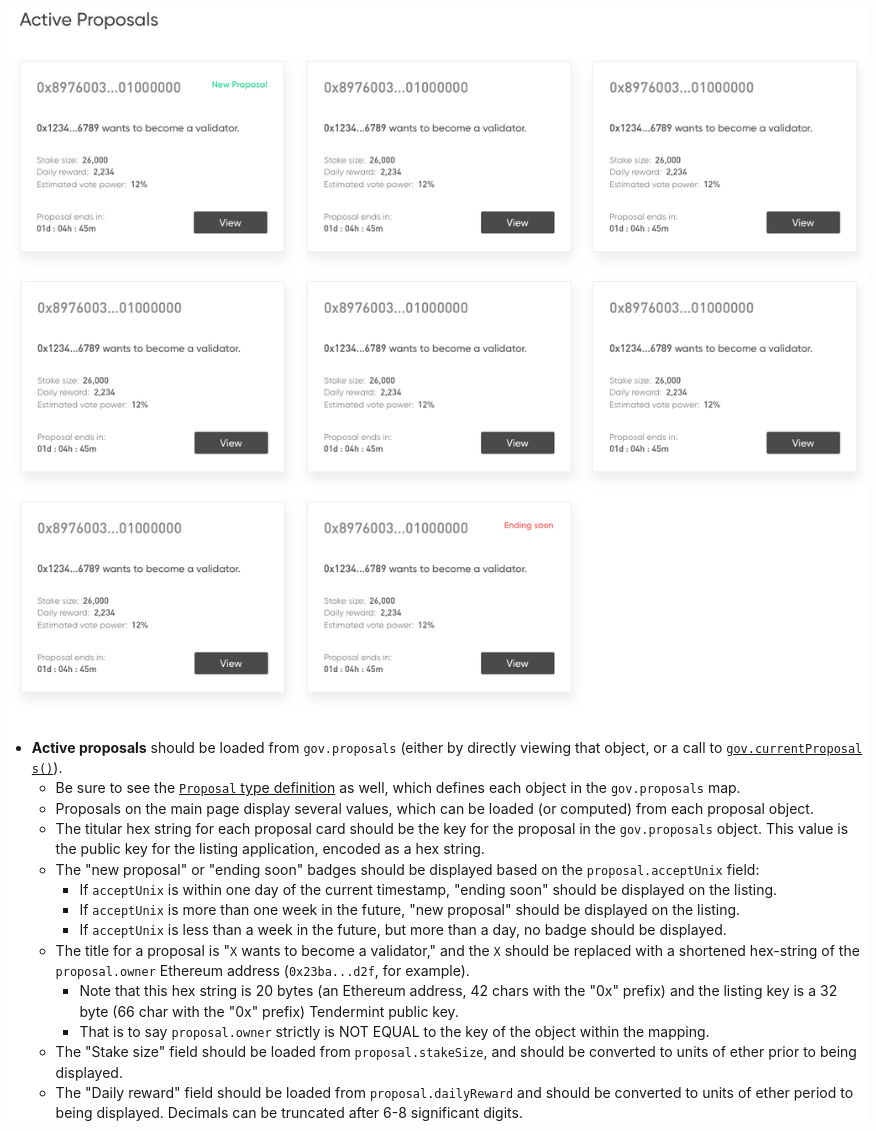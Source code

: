 ![Main page: active proposals](./images/gov-active-proposals.png) 

- **Active proposals** should be loaded from `gov.proposals` (either by directly viewing that object, or a call to [`gov.currentProposals()`](#govcurrentproposals--mapproposal)).
  - Be sure to see the [`Proposal` type definition](#proposal) as well, which defines each object in the `gov.proposals` map.
  - Proposals on the main page display several values, which can be loaded (or computed) from each proposal object.
  - The titular hex string for each proposal card should be the key for the proposal in the `gov.proposals` object. This value is the public key for the listing application, encoded as a hex string.
  - The "new proposal" or "ending soon" badges should be displayed based on the `proposal.acceptUnix` field:
    - If `acceptUnix` is within one day of the current timestamp, "ending soon" should be displayed on the listing.
    - If `acceptUnix` is more than one week in the future, "new proposal" should be displayed on the listing.
    - If `acceptUnix` is less than a week in the future, but more than a day, no badge should be displayed.
  - The title for a proposal is "`X` wants to become a validator," and the `X` should be replaced with a shortened hex-string of the `proposal.owner` Ethereum address (`0x23ba...d2f`, for example).
    - Note that this hex string is 20 bytes (an Ethereum address, 42 chars with the "0x" prefix) and the listing key is a 32 byte (66 char with the "0x" prefix) Tendermint public key.
    - That is to say `proposal.owner` strictly is NOT EQUAL to the key of the object within the mapping.
  - The "Stake size" field should be loaded from `proposal.stakeSize`, and should be converted to units of ether prior to being displayed.
  - The "Daily reward" field should be loaded from `proposal.dailyReward` and should be converted to units of ether period to being displayed. Decimals can be truncated after 6-8 significant digits.